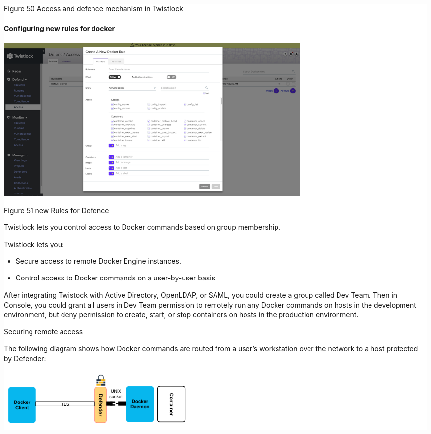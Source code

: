 Figure 50 Access and defence mechanism in Twistlock

#### Configuring new rules for docker

<img src="media/image52.png" style="width:6.26389in;height:3.25in" />

Figure 51 new Rules for Defence

Twistlock lets you control access to Docker commands based on group
membership.

Twistlock lets you:

-   Secure access to remote Docker Engine instances.

-   Control access to Docker commands on a user-by-user basis.

After integrating Twistock with Active Directory, OpenLDAP, or SAML, you
could create a group called Dev Team. Then in Console, you could grant
all users in Dev Team permission to remotely run any Docker commands on
hosts in the development environment, but deny permission to create,
start, or stop containers on hosts in the production environment.

Securing remote access

The following diagram shows how Docker commands are routed from a user’s
workstation over the network to a host protected by Defender:

<img src="media/image53.png" style="width:3.94236in;height:1.20208in" alt="/var/folders/0k/y9jml0s17hqc76138nkqv0680000gn/T/com.microsoft.Word/Content.MSO/2DE9075B.tmp" />
